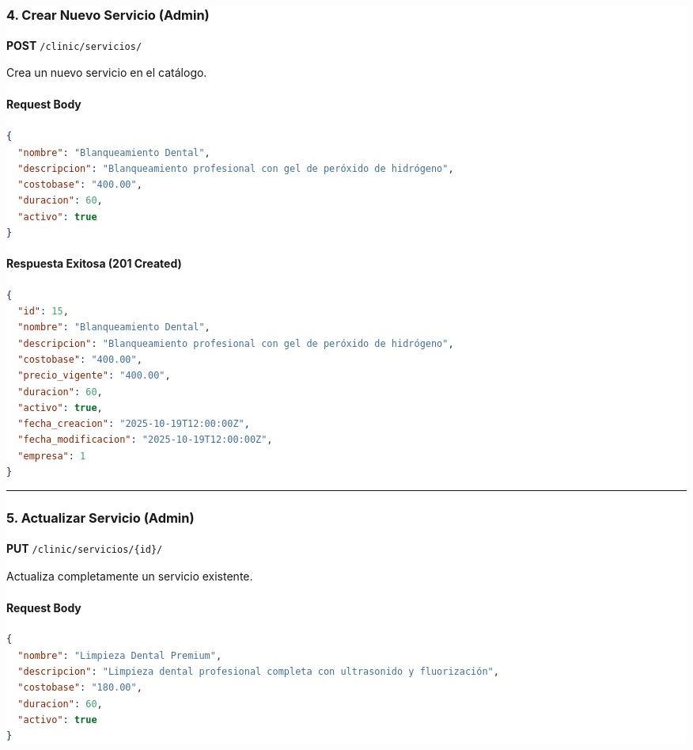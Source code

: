 
### 4. Crear Nuevo Servicio (Admin)

**POST** `/clinic/servicios/`

Crea un nuevo servicio en el catálogo.

#### Request Body

```json
{
  "nombre": "Blanqueamiento Dental",
  "descripcion": "Blanqueamiento profesional con gel de peróxido de hidrógeno",
  "costobase": "400.00",
  "duracion": 60,
  "activo": true
}
```

#### Respuesta Exitosa (201 Created)

```json
{
  "id": 15,
  "nombre": "Blanqueamiento Dental",
  "descripcion": "Blanqueamiento profesional con gel de peróxido de hidrógeno",
  "costobase": "400.00",
  "precio_vigente": "400.00",
  "duracion": 60,
  "activo": true,
  "fecha_creacion": "2025-10-19T12:00:00Z",
  "fecha_modificacion": "2025-10-19T12:00:00Z",
  "empresa": 1
}
```

---

### 5. Actualizar Servicio (Admin)

**PUT** `/clinic/servicios/{id}/`

Actualiza completamente un servicio existente.

#### Request Body

```json
{
  "nombre": "Limpieza Dental Premium",
  "descripcion": "Limpieza dental profesional completa con ultrasonido y fluorización",
  "costobase": "180.00",
  "duracion": 60,
  "activo": true
}
```

